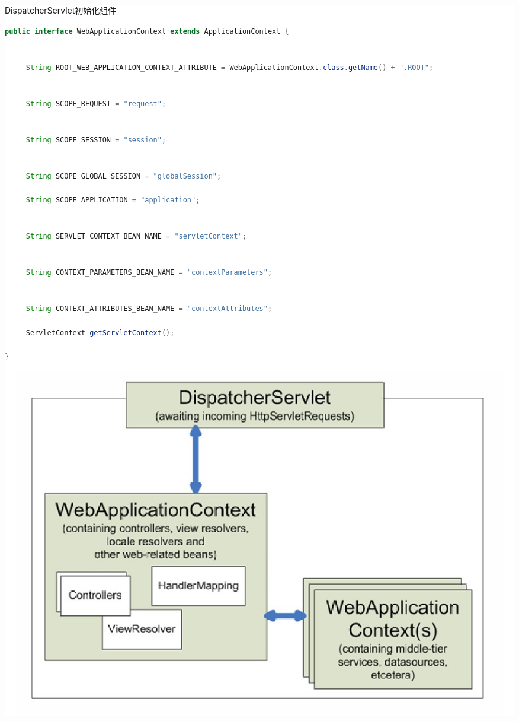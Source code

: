 

DispatcherServlet初始化组件
```java
public interface WebApplicationContext extends ApplicationContext {

     
     String ROOT_WEB_APPLICATION_CONTEXT_ATTRIBUTE = WebApplicationContext.class.getName() + ".ROOT";

    
     String SCOPE_REQUEST = "request";

    
     String SCOPE_SESSION = "session";

    
     String SCOPE_GLOBAL_SESSION = "globalSession";

     String SCOPE_APPLICATION = "application";

     
     String SERVLET_CONTEXT_BEAN_NAME = "servletContext";

     
     String CONTEXT_PARAMETERS_BEAN_NAME = "contextParameters";

   
     String CONTEXT_ATTRIBUTES_BEAN_NAME = "contextAttributes";

     ServletContext getServletContext();

}
```
![](../../pic/springmvc10.png)